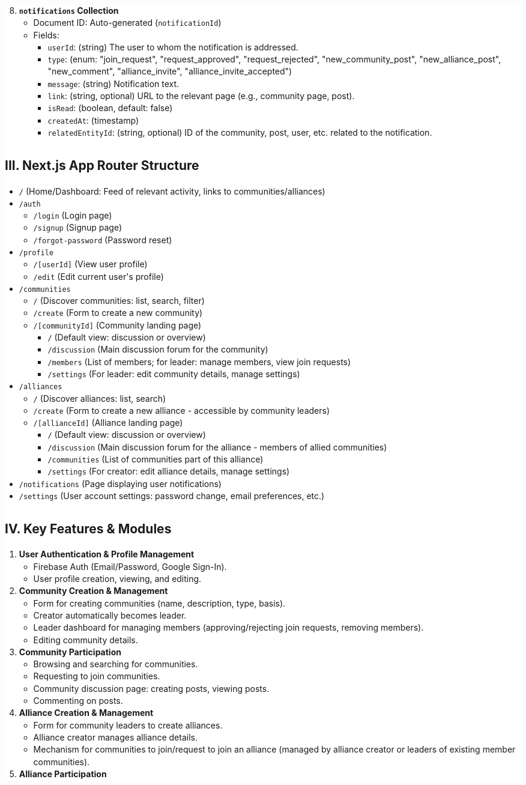 8.  **`notifications` Collection**
    *   Document ID: Auto-generated (`notificationId`)
    *   Fields:
        *   `userId`: (string) The user to whom the notification is addressed.
        *   `type`: (enum: "join_request", "request_approved", "request_rejected", "new_community_post", "new_alliance_post", "new_comment", "alliance_invite", "alliance_invite_accepted")
        *   `message`: (string) Notification text.
        *   `link`: (string, optional) URL to the relevant page (e.g., community page, post).
        *   `isRead`: (boolean, default: false)
        *   `createdAt`: (timestamp)
        *   `relatedEntityId`: (string, optional) ID of the community, post, user, etc. related to the notification.

## III. Next.js App Router Structure

*   `/` (Home/Dashboard: Feed of relevant activity, links to communities/alliances)
*   `/auth`
    *   `/login` (Login page)
    *   `/signup` (Signup page)
    *   `/forgot-password` (Password reset)
*   `/profile`
    *   `/[userId]` (View user profile)
    *   `/edit` (Edit current user's profile)
*   `/communities`
    *   `/` (Discover communities: list, search, filter)
    *   `/create` (Form to create a new community)
    *   `/[communityId]` (Community landing page)
        *   `/` (Default view: discussion or overview)
        *   `/discussion` (Main discussion forum for the community)
        *   `/members` (List of members; for leader: manage members, view join requests)
        *   `/settings` (For leader: edit community details, manage settings)
*   `/alliances`
    *   `/` (Discover alliances: list, search)
    *   `/create` (Form to create a new alliance - accessible by community leaders)
    *   `/[allianceId]` (Alliance landing page)
        *   `/` (Default view: discussion or overview)
        *   `/discussion` (Main discussion forum for the alliance - members of allied communities)
        *   `/communities` (List of communities part of this alliance)
        *   `/settings` (For creator: edit alliance details, manage settings)
*   `/notifications` (Page displaying user notifications)
*   `/settings` (User account settings: password change, email preferences, etc.)

## IV. Key Features & Modules

1.  **User Authentication & Profile Management**
    *   Firebase Auth (Email/Password, Google Sign-In).
    *   User profile creation, viewing, and editing.
2.  **Community Creation & Management**
    *   Form for creating communities (name, description, type, basis).
    *   Creator automatically becomes leader.
    *   Leader dashboard for managing members (approving/rejecting join requests, removing members).
    *   Editing community details.
3.  **Community Participation**
    *   Browsing and searching for communities.
    *   Requesting to join communities.
    *   Community discussion page: creating posts, viewing posts.
    *   Commenting on posts.
4.  **Alliance Creation & Management**
    *   Form for community leaders to create alliances.
    *   Alliance creator manages alliance details.
    *   Mechanism for communities to join/request to join an alliance (managed by alliance creator or leaders of existing member communities).
5.  **Alliance Participation**